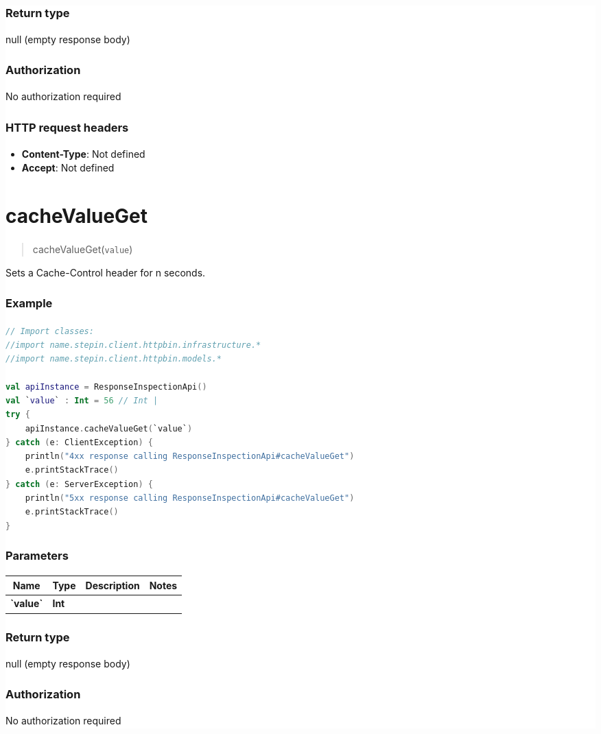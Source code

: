 ### Return type

null (empty response body)

### Authorization

No authorization required

### HTTP request headers

 - **Content-Type**: Not defined
 - **Accept**: Not defined

<a id="cacheValueGet"></a>
# **cacheValueGet**
> cacheValueGet(`value`)

Sets a Cache-Control header for n seconds.

### Example
```kotlin
// Import classes:
//import name.stepin.client.httpbin.infrastructure.*
//import name.stepin.client.httpbin.models.*

val apiInstance = ResponseInspectionApi()
val `value` : Int = 56 // Int | 
try {
    apiInstance.cacheValueGet(`value`)
} catch (e: ClientException) {
    println("4xx response calling ResponseInspectionApi#cacheValueGet")
    e.printStackTrace()
} catch (e: ServerException) {
    println("5xx response calling ResponseInspectionApi#cacheValueGet")
    e.printStackTrace()
}
```

### Parameters
| Name | Type | Description  | Notes |
| ------------- | ------------- | ------------- | ------------- |
| **&#x60;value&#x60;** | **Int**|  | |

### Return type

null (empty response body)

### Authorization

No authorization required
